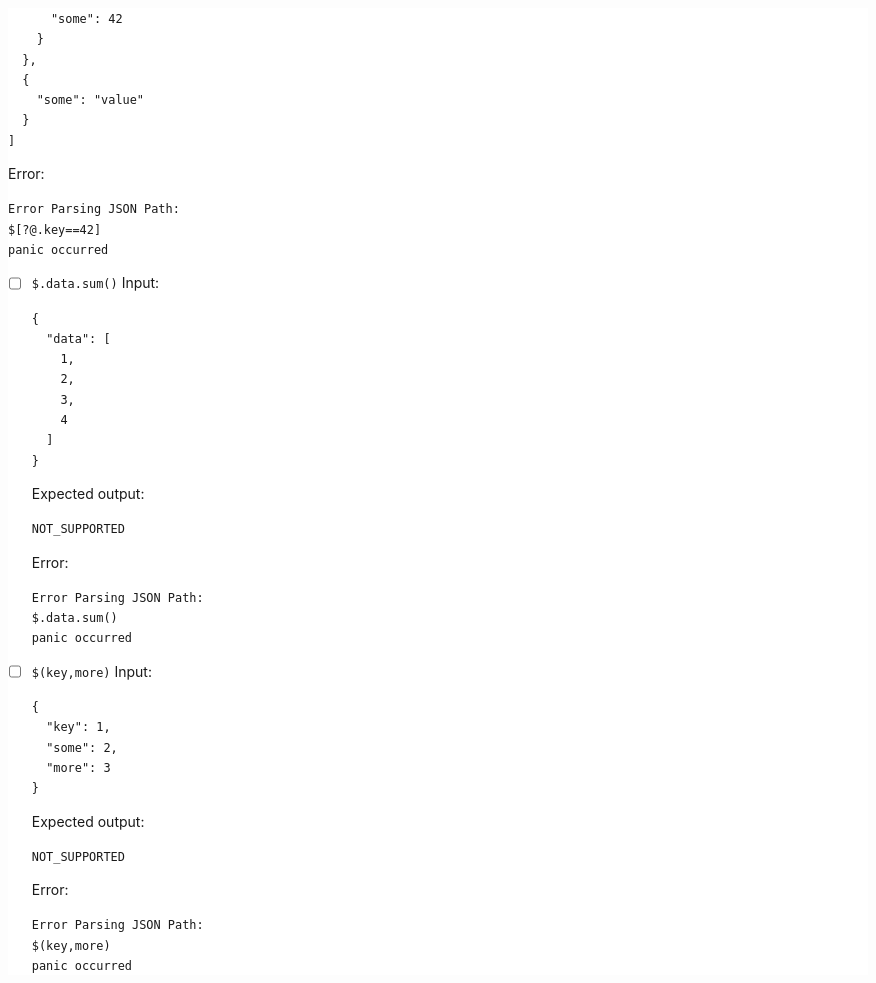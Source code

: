   ```
        "some": 42
      }
    },
    {
      "some": "value"
    }
  ]
  ```
  Error:
  ```
  Error Parsing JSON Path:
  $[?@.key==42]
  panic occurred
  ```

- [ ] `$.data.sum()`
  Input:
  ```
  {
    "data": [
      1,
      2,
      3,
      4
    ]
  }
  ```
  Expected output:
  ```
  NOT_SUPPORTED
  ```
  Error:
  ```
  Error Parsing JSON Path:
  $.data.sum()
  panic occurred
  ```

- [ ] `$(key,more)`
  Input:
  ```
  {
    "key": 1,
    "some": 2,
    "more": 3
  }
  ```
  Expected output:
  ```
  NOT_SUPPORTED
  ```
  Error:
  ```
  Error Parsing JSON Path:
  $(key,more)
  panic occurred
  ```
